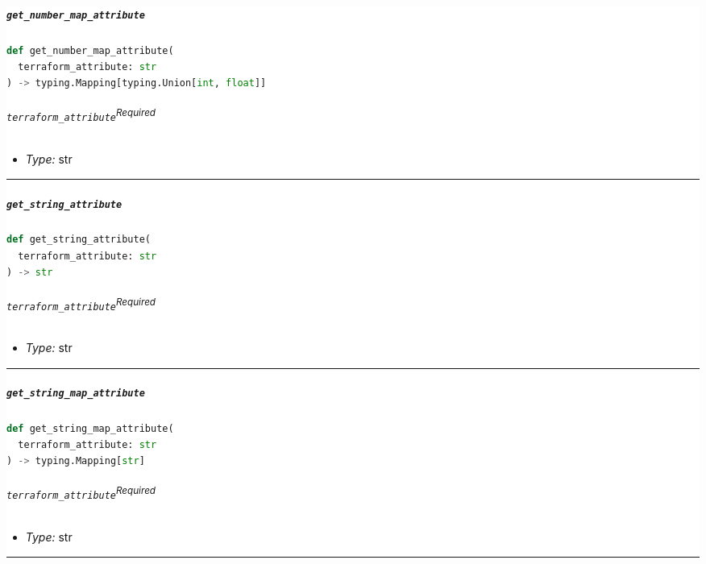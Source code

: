 ##### `get_number_map_attribute` <a name="get_number_map_attribute" id="@cdktf/provider-consul.dataConsulNodes.DataConsulNodes.getNumberMapAttribute"></a>

```python
def get_number_map_attribute(
  terraform_attribute: str
) -> typing.Mapping[typing.Union[int, float]]
```

###### `terraform_attribute`<sup>Required</sup> <a name="terraform_attribute" id="@cdktf/provider-consul.dataConsulNodes.DataConsulNodes.getNumberMapAttribute.parameter.terraformAttribute"></a>

- *Type:* str

---

##### `get_string_attribute` <a name="get_string_attribute" id="@cdktf/provider-consul.dataConsulNodes.DataConsulNodes.getStringAttribute"></a>

```python
def get_string_attribute(
  terraform_attribute: str
) -> str
```

###### `terraform_attribute`<sup>Required</sup> <a name="terraform_attribute" id="@cdktf/provider-consul.dataConsulNodes.DataConsulNodes.getStringAttribute.parameter.terraformAttribute"></a>

- *Type:* str

---

##### `get_string_map_attribute` <a name="get_string_map_attribute" id="@cdktf/provider-consul.dataConsulNodes.DataConsulNodes.getStringMapAttribute"></a>

```python
def get_string_map_attribute(
  terraform_attribute: str
) -> typing.Mapping[str]
```

###### `terraform_attribute`<sup>Required</sup> <a name="terraform_attribute" id="@cdktf/provider-consul.dataConsulNodes.DataConsulNodes.getStringMapAttribute.parameter.terraformAttribute"></a>

- *Type:* str

---
